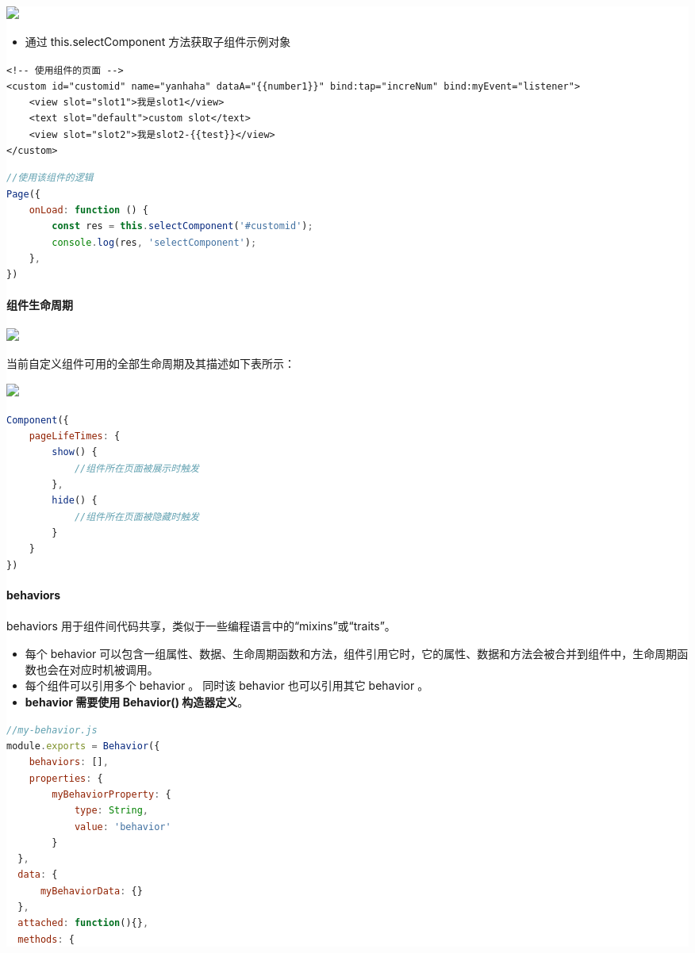 ![](https://gitee.com/yancqS/blogImage/raw/master/blogImage/20210319213719.png)

- 通过 this.selectComponent 方法获取子组件示例对象

```swan
<!-- 使用组件的页面 -->
<custom id="customid" name="yanhaha" dataA="{{number1}}" bind:tap="increNum" bind:myEvent="listener">
    <view slot="slot1">我是slot1</view>
    <text slot="default">custom slot</text>
    <view slot="slot2">我是slot2-{{test}}</view>
</custom>
```

```js
//使用该组件的逻辑
Page({
    onLoad: function () {
        const res = this.selectComponent('#customid');
        console.log(res, 'selectComponent');
    },
})
```

#### 组件生命周期

![](https://gitee.com/yancqS/blogImage/raw/master/blogImage/20210322112902.png)

当前自定义组件可用的全部生命周期及其描述如下表所示：

![](https://gitee.com/yancqS/blogImage/raw/master/blogImage/20210322113827.png)

```js
Component({
    pageLifeTimes: {
        show() {
            //组件所在页面被展示时触发
        },
        hide() {
            //组件所在页面被隐藏时触发
        }
    }
})
```

#### behaviors

behaviors 用于组件间代码共享，类似于一些编程语言中的“mixins”或“traits”。
- 每个 behavior 可以包含一组属性、数据、生命周期函数和方法，组件引用它时，它的属性、数据和方法会被合并到组件中，生命周期函数也会在对应时机被调用。
- 每个组件可以引用多个 behavior 。 同时该 behavior 也可以引用其它 behavior 。
- **behavior 需要使用 Behavior() 构造器定义**。

```js
//my-behavior.js
module.exports = Behavior({
    behaviors: [],
    properties: {
        myBehaviorProperty: {
            type: String,
            value: 'behavior'
        }
  },
  data: {
      myBehaviorData: {}
  },
  attached: function(){},
  methods: {
```
